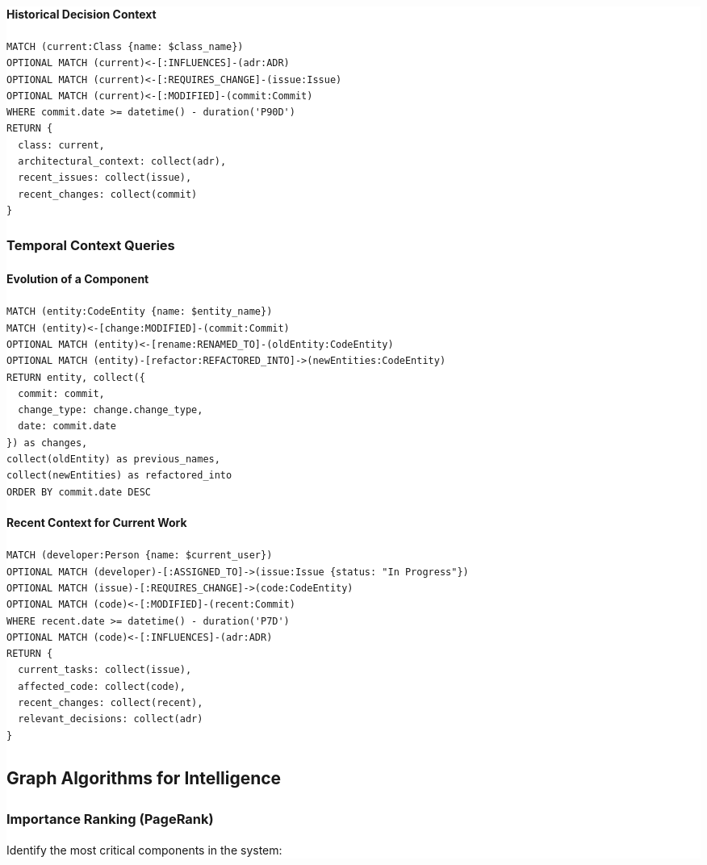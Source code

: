 #### Historical Decision Context
```cypher
MATCH (current:Class {name: $class_name})
OPTIONAL MATCH (current)<-[:INFLUENCES]-(adr:ADR)
OPTIONAL MATCH (current)<-[:REQUIRES_CHANGE]-(issue:Issue)
OPTIONAL MATCH (current)<-[:MODIFIED]-(commit:Commit)
WHERE commit.date >= datetime() - duration('P90D')
RETURN {
  class: current,
  architectural_context: collect(adr),
  recent_issues: collect(issue),
  recent_changes: collect(commit)
}
```

### Temporal Context Queries

#### Evolution of a Component
```cypher
MATCH (entity:CodeEntity {name: $entity_name})
MATCH (entity)<-[change:MODIFIED]-(commit:Commit)
OPTIONAL MATCH (entity)<-[rename:RENAMED_TO]-(oldEntity:CodeEntity)
OPTIONAL MATCH (entity)-[refactor:REFACTORED_INTO]->(newEntities:CodeEntity)
RETURN entity, collect({
  commit: commit,
  change_type: change.change_type,
  date: commit.date
}) as changes,
collect(oldEntity) as previous_names,
collect(newEntities) as refactored_into
ORDER BY commit.date DESC
```

#### Recent Context for Current Work
```cypher
MATCH (developer:Person {name: $current_user})
OPTIONAL MATCH (developer)-[:ASSIGNED_TO]->(issue:Issue {status: "In Progress"})
OPTIONAL MATCH (issue)-[:REQUIRES_CHANGE]->(code:CodeEntity)
OPTIONAL MATCH (code)<-[:MODIFIED]-(recent:Commit)
WHERE recent.date >= datetime() - duration('P7D')
OPTIONAL MATCH (code)<-[:INFLUENCES]-(adr:ADR)
RETURN {
  current_tasks: collect(issue),
  affected_code: collect(code),
  recent_changes: collect(recent),
  relevant_decisions: collect(adr)
}
```

## Graph Algorithms for Intelligence

### Importance Ranking (PageRank)
Identify the most critical components in the system:
